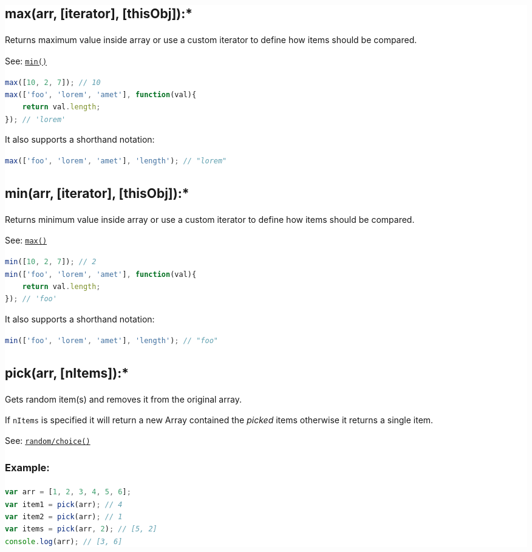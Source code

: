 

## max(arr, [iterator], [thisObj]):*

Returns maximum value inside array or use a custom iterator to define how items
should be compared.

See: [`min()`](#min)

```js
max([10, 2, 7]); // 10
max(['foo', 'lorem', 'amet'], function(val){
    return val.length;
}); // 'lorem'
```

It also supports a shorthand notation:

```js
max(['foo', 'lorem', 'amet'], 'length'); // "lorem"
```



## min(arr, [iterator], [thisObj]):*

Returns minimum value inside array or use a custom iterator to define how items
should be compared.

See: [`max()`](#max)

```js
min([10, 2, 7]); // 2
min(['foo', 'lorem', 'amet'], function(val){
    return val.length;
}); // 'foo'
```

It also supports a shorthand notation:

```js
min(['foo', 'lorem', 'amet'], 'length'); // "foo"
```



## pick(arr, [nItems]):*

Gets random item(s) and removes it from the original array.

If `nItems` is specified it will return a new Array contained the *picked*
items otherwise it returns a single item.

See: [`random/choice()`](./random.html#choice)

### Example:

```js
var arr = [1, 2, 3, 4, 5, 6];
var item1 = pick(arr); // 4
var item2 = pick(arr); // 1
var items = pick(arr, 2); // [5, 2]
console.log(arr); // [3, 6]
```
